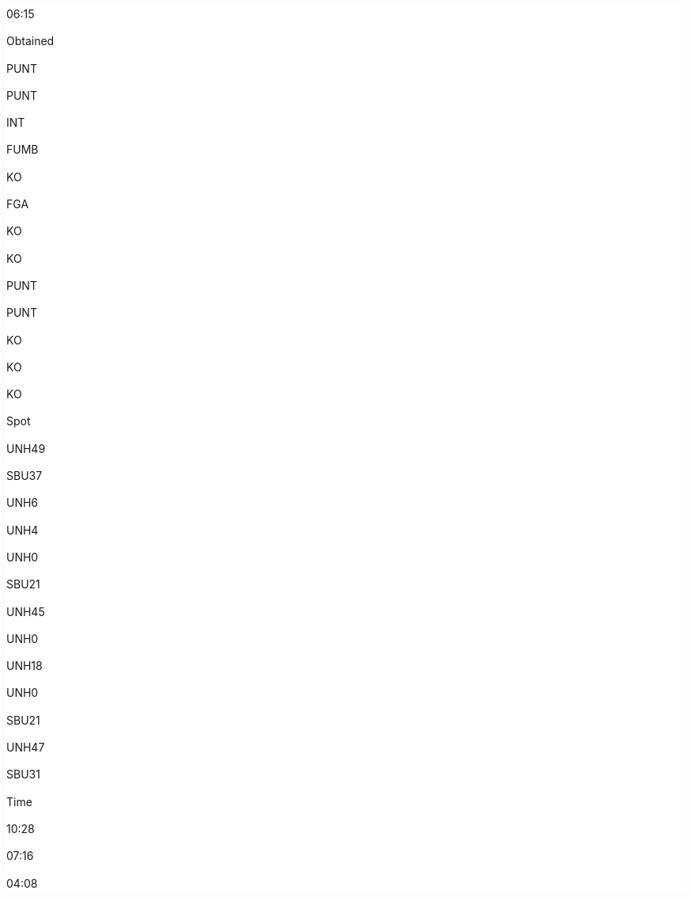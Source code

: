 06:15

Obtained

PUNT

PUNT

INT

FUMB

KO

FGA

KO

KO

PUNT

PUNT

KO

KO

KO

Spot

UNH49

SBU37

UNH6

UNH4

UNH0

SBU21

UNH45

UNH0

UNH18

UNH0

SBU21

UNH47

SBU31

Time

10:28

07:16

04:08
